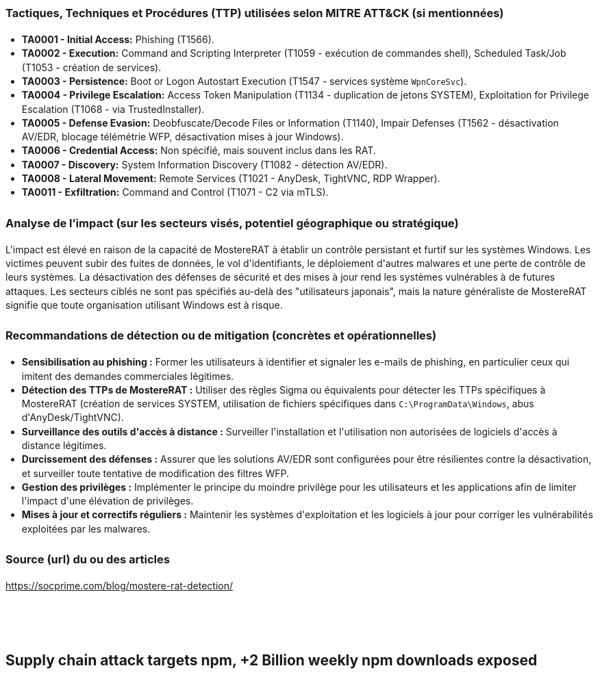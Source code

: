 ### Tactiques, Techniques et Procédures (TTP) utilisées selon MITRE ATT&CK (si mentionnées)
*   **TA0001 - Initial Access:** Phishing (T1566).
*   **TA0002 - Execution:** Command and Scripting Interpreter (T1059 - exécution de commandes shell), Scheduled Task/Job (T1053 - création de services).
*   **TA0003 - Persistence:** Boot or Logon Autostart Execution (T1547 - services système `WpnCoreSvc`).
*   **TA0004 - Privilege Escalation:** Access Token Manipulation (T1134 - duplication de jetons SYSTEM), Exploitation for Privilege Escalation (T1068 - via TrustedInstaller).
*   **TA0005 - Defense Evasion:** Deobfuscate/Decode Files or Information (T1140), Impair Defenses (T1562 - désactivation AV/EDR, blocage télémétrie WFP, désactivation mises à jour Windows).
*   **TA0006 - Credential Access:** Non spécifié, mais souvent inclus dans les RAT.
*   **TA0007 - Discovery:** System Information Discovery (T1082 - détection AV/EDR).
*   **TA0008 - Lateral Movement:** Remote Services (T1021 - AnyDesk, TightVNC, RDP Wrapper).
*   **TA0011 - Exfiltration:** Command and Control (T1071 - C2 via mTLS).

### Analyse de l’impact (sur les secteurs visés, potentiel géographique ou stratégique)
L'impact est élevé en raison de la capacité de MostereRAT à établir un contrôle persistant et furtif sur les systèmes Windows. Les victimes peuvent subir des fuites de données, le vol d'identifiants, le déploiement d'autres malwares et une perte de contrôle de leurs systèmes. La désactivation des défenses de sécurité et des mises à jour rend les systèmes vulnérables à de futures attaques. Les secteurs ciblés ne sont pas spécifiés au-delà des "utilisateurs japonais", mais la nature généraliste de MostereRAT signifie que toute organisation utilisant Windows est à risque.

### Recommandations de détection ou de mitigation (concrètes et opérationnelles)
*   **Sensibilisation au phishing :** Former les utilisateurs à identifier et signaler les e-mails de phishing, en particulier ceux qui imitent des demandes commerciales légitimes.
*   **Détection des TTPs de MostereRAT :** Utiliser des règles Sigma ou équivalents pour détecter les TTPs spécifiques à MostereRAT (création de services SYSTEM, utilisation de fichiers spécifiques dans `C:\ProgramData\Windows`, abus d'AnyDesk/TightVNC).
*   **Surveillance des outils d'accès à distance :** Surveiller l'installation et l'utilisation non autorisées de logiciels d'accès à distance légitimes.
*   **Durcissement des défenses :** Assurer que les solutions AV/EDR sont configurées pour être résilientes contre la désactivation, et surveiller toute tentative de modification des filtres WFP.
*   **Gestion des privilèges :** Implémenter le principe du moindre privilège pour les utilisateurs et les applications afin de limiter l'impact d'une élévation de privilèges.
*   **Mises à jour et correctifs réguliers :** Maintenir les systèmes d'exploitation et les logiciels à jour pour corriger les vulnérabilités exploitées par les malwares.

### Source (url) du ou des articles
https://socprime.com/blog/mostere-rat-detection/

<br>
<br>

<div id="supply-chain-attack-targets-npm-2-billion-weekly-npm-downloads-exposed"></div>

## Supply chain attack targets npm, +2 Billion weekly npm downloads exposed

